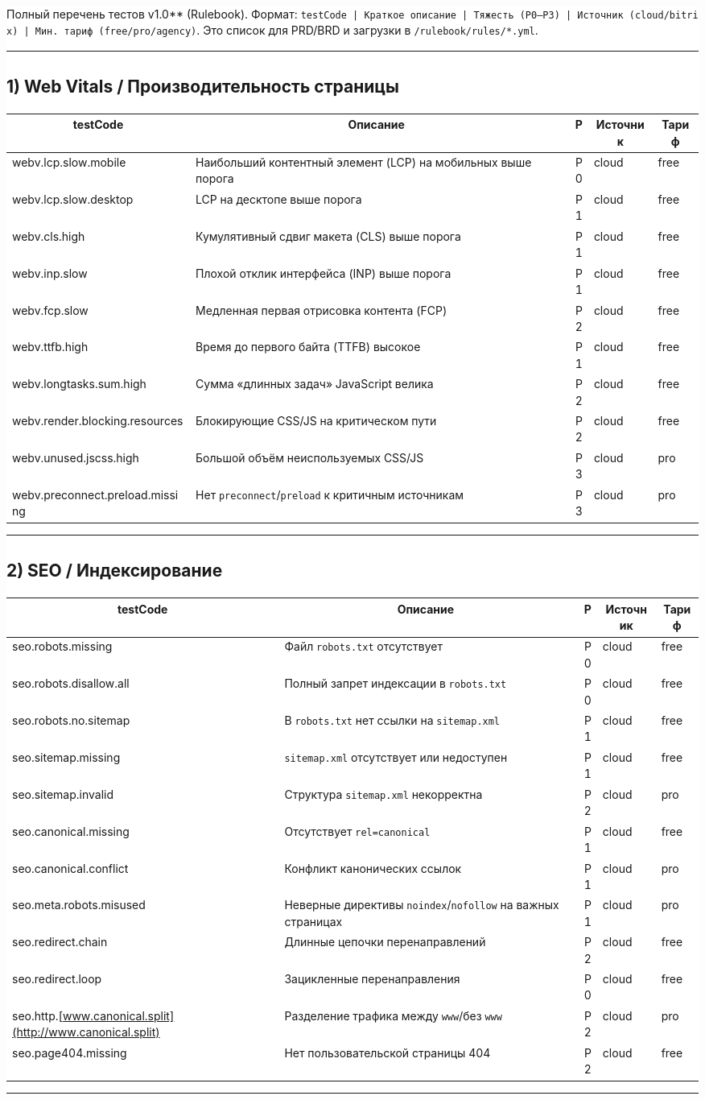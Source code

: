 Полный перечень тестов v1.0** (Rulebook). 
Формат: `testCode | Краткое описание | Тяжесть (P0–P3) | Источник (cloud/bitrix) | Мин. тариф (free/pro/agency)`.
Это список для PRD/BRD и загрузки в `/rulebook/rules/*.yml`.

---

## 1) Web Vitals / Производительность страницы

| testCode                        | Описание                                                     |  P | Источник | Тариф |
| ------------------------------- | ------------------------------------------------------------ | -: | -------- | ----- |
| webv.lcp.slow\.mobile           | Наибольший контентный элемент (LCP) на мобильных выше порога | P0 | cloud    | free  |
| webv.lcp.slow\.desktop          | LCP на десктопе выше порога                                  | P1 | cloud    | free  |
| webv.cls.high                   | Кумулятивный сдвиг макета (CLS) выше порога                  | P1 | cloud    | free  |
| webv.inp.slow                   | Плохой отклик интерфейса (INP) выше порога                   | P1 | cloud    | free  |
| webv.fcp.slow                   | Медленная первая отрисовка контента (FCP)                    | P2 | cloud    | free  |
| webv.ttfb.high                  | Время до первого байта (TTFB) высокое                        | P1 | cloud    | free  |
| webv.longtasks.sum.high         | Сумма «длинных задач» JavaScript велика                      | P2 | cloud    | free  |
| webv.render.blocking.resources  | Блокирующие CSS/JS на критическом пути                       | P2 | cloud    | free  |
| webv.unused.jscss.high          | Большой объём неиспользуемых CSS/JS                          | P3 | cloud    | pro   |
| webv.preconnect.preload.missing | Нет `preconnect`/`preload` к критичным источникам            | P3 | cloud    | pro   |

---

## 2) SEO / Индексирование

| testCode                                                   | Описание                                                    |  P | Источник | Тариф |
| ---------------------------------------------------------- | ----------------------------------------------------------- | -: | -------- | ----- |
| seo.robots.missing                                         | Файл `robots.txt` отсутствует                               | P0 | cloud    | free  |
| seo.robots.disallow\.all                                   | Полный запрет индексации в `robots.txt`                     | P0 | cloud    | free  |
| seo.robots.no.sitemap                                      | В `robots.txt` нет ссылки на `sitemap.xml`                  | P1 | cloud    | free  |
| seo.sitemap.missing                                        | `sitemap.xml` отсутствует или недоступен                    | P1 | cloud    | free  |
| seo.sitemap.invalid                                        | Структура `sitemap.xml` некорректна                         | P2 | cloud    | pro   |
| seo.canonical.missing                                      | Отсутствует `rel=canonical`                                 | P1 | cloud    | free  |
| seo.canonical.conflict                                     | Конфликт канонических ссылок                                | P1 | cloud    | pro   |
| seo.meta.robots.misused                                    | Неверные директивы `noindex`/`nofollow` на важных страницах | P1 | cloud    | pro   |
| seo.redirect.chain                                         | Длинные цепочки перенаправлений                             | P2 | cloud    | free  |
| seo.redirect.loop                                          | Зацикленные перенаправления                                 | P0 | cloud    | free  |
| seo.http.[www.canonical.split](http://www.canonical.split) | Разделение трафика между `www`/без `www`                    | P2 | cloud    | pro   |
| seo.page404.missing                                        | Нет пользовательской страницы 404                           | P2 | cloud    | free  |

---